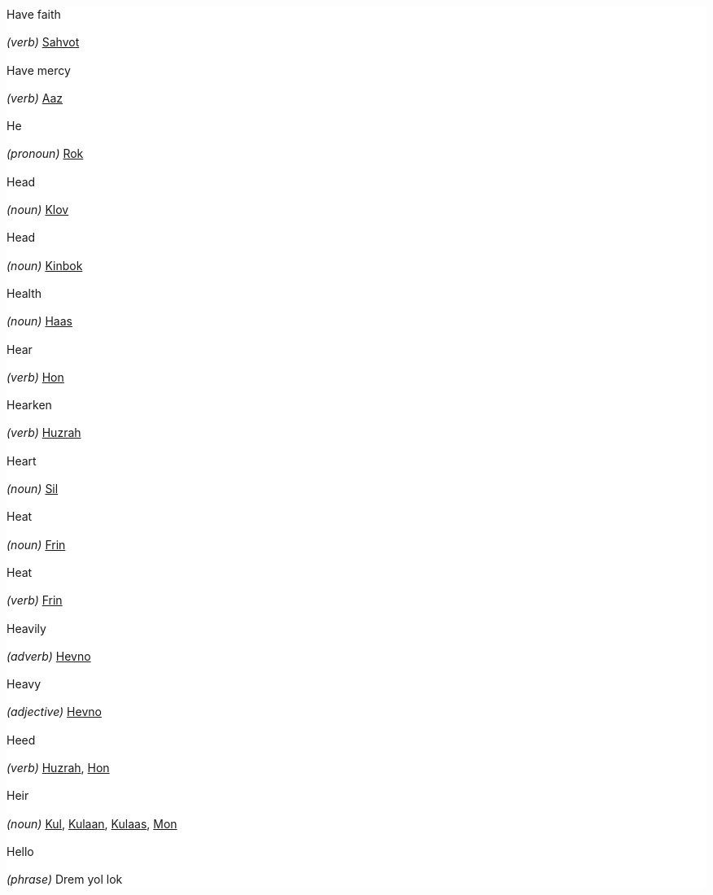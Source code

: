 Have faith

_(verb)_ [Sahvot](https://www.thuum.org/word.php?w=1121)

Have mercy

_(verb)_ [Aaz](https://www.thuum.org/word.php?w=655)

He

_(pronoun)_ [Rok](https://www.thuum.org/word.php?w=1096)

Head

_(noun)_ [Klov](https://www.thuum.org/word.php?w=1293)

Head

_(noun)_ [Kinbok](https://www.thuum.org/word.php?w=876)

Health

_(noun)_ [Haas](https://www.thuum.org/word.php?w=826)

Hear

_(verb)_ [Hon](https://www.thuum.org/word.php?w=846)

Hearken

_(verb)_ [Huzrah](https://www.thuum.org/word.php?w=851)

Heart

_(noun)_ [Sil](https://www.thuum.org/word.php?w=1130)

Heat

_(noun)_ [Frin](https://www.thuum.org/word.php?w=785)

Heat

_(verb)_ [Frin](https://www.thuum.org/word.php?w=785)

Heavily

_(adverb)_ [Hevno](https://www.thuum.org/word.php?w=834)

Heavy

_(adjective)_ [Hevno](https://www.thuum.org/word.php?w=834)

Heed

_(verb)_ [Huzrah](https://www.thuum.org/word.php?w=851), [Hon](https://www.thuum.org/word.php?w=846)

Heir

_(noun)_ [Kul](https://www.thuum.org/word.php?w=922), [Kulaan](https://www.thuum.org/word.php?w=924), [Kulaas](https://www.thuum.org/word.php?w=925), [Mon](https://www.thuum.org/word.php?w=975)

Hello

_(phrase)_ Drem yol lok
